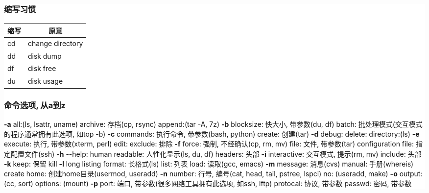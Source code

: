 ### 缩写习惯 ###

| 缩写 | 原意 |
| ---- | ---- |
| cd   | change directory |
| dd   | disk dump |
| df   | disk free |
| du   | disk usage |

### 命令选项, 从a到z ###

**-a**
    all:(ls, lsattr, uname)
    archive: 存档(cp, rsync)
    append:(tar -A, 7z)
**-b**
    blocksize: 快大小, 带参数(du, df)
    batch: 批处理模式(交互模式的程序通常拥有此选项, 如top -b)
**-c**
    commands: 执行命令, 带参数(bash, python)
    create: 创建(tar)
**-d**
    debug:
    delete:
    directory:(ls)
**-e**
    execute: 执行, 带参数(xterm, perl)
    edit:
    exclude: 排除
**-f**
    force: 强制, 不经确认(cp, rm, mv)
    file: 文件, 带参数(tar)
    configuration file: 指定配置文件(ssh)
**-h**
    --help:
    human readable: 人性化显示(ls, du, df)
    headers: 头部
**-i**
    interactive: 交互模式, 提示(rm, mv)
    include: 头部
**-k**
    keep: 保留
    kill
**-l**
    long listing format: 长格式(ls)
    list: 列表
    load: 读取(gcc, emacs)
**-m**
    message: 消息(cvs)
    manual: 手册(whereis)
    create home: 创建home目录(usermod, useradd)
**-n**
    number: 行号, 编号(cat, head, tail, pstree, lspci)
    no: (useradd, make)
**-o**
    output: (cc, sort)
    options: (mount)
**-p**
    port: 端口, 带参数(很多网络工具拥有此选项, 如ssh, lftp)
    protocal: 协议, 带参数
    passwd: 密码, 带参数